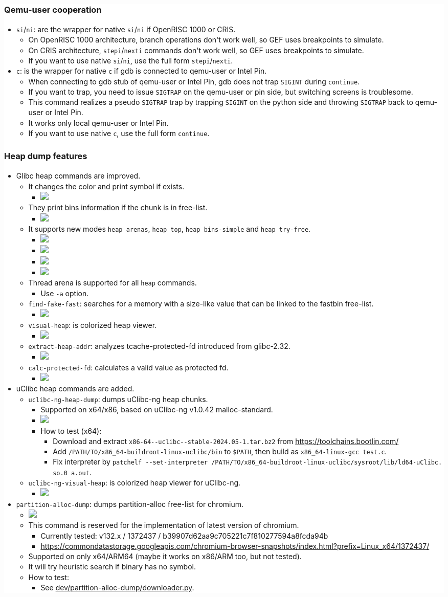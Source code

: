 ### Qemu-user cooperation
* `si`/`ni`: are the wrapper for native `si`/`ni` if OpenRISC 1000 or CRIS.
    * On OpenRISC 1000 architecture, branch operations don't work well, so GEF uses breakpoints to simulate.
    * On CRIS architecture, `stepi`/`nexti` commands don't work well, so GEF uses breakpoints to simulate.
    * If you want to use native `si`/`ni`, use the full form `stepi`/`nexti`.
* `c`: is the wrapper for native `c` if gdb is connected to qemu-user or Intel Pin.
    * When connecting to gdb stub of qemu-user or Intel Pin, gdb does not trap `SIGINT` during `continue`.
    * If you want to trap, you need to issue `SIGTRAP` on the qemu-user or pin side, but switching screens is troublesome.
    * This command realizes a pseudo `SIGTRAP` trap by trapping `SIGINT` on the python side and throwing `SIGTRAP` back to qemu-user or Intel Pin.
    * It works only local qemu-user or Intel Pin.
    * If you want to use native `c`, use the full form `continue`.

### Heap dump features
* Glibc heap commands are improved.
    * It changes the color and print symbol if exists.
        * ![](https://raw.githubusercontent.com/bata24/gef/dev/images/heap-bins.png)
    * They print bins information if the chunk is in free-list.
        * ![](https://raw.githubusercontent.com/bata24/gef/dev/images/heap-if-in-freelist.png)
    * It supports new modes `heap arenas`, `heap top`, `heap bins-simple` and `heap try-free`.
        * ![](https://raw.githubusercontent.com/bata24/gef/dev/images/heap-arenas.png)
        * ![](https://raw.githubusercontent.com/bata24/gef/dev/images/heap-top.png)
        * ![](https://raw.githubusercontent.com/bata24/gef/dev/images/heap-bins-simple.png)
        * ![](https://raw.githubusercontent.com/bata24/gef/dev/images/heap-try-free.png)
    * Thread arena is supported for all `heap` commands.
        * Use `-a` option.
    * `find-fake-fast`: searches for a memory with a size-like value that can be linked to the fastbin free-list.
        * ![](https://raw.githubusercontent.com/bata24/gef/dev/images/find-fake-fast.png)
    * `visual-heap`: is colorized heap viewer.
        * ![](https://raw.githubusercontent.com/bata24/gef/dev/images/visual-heap.png)
    * `extract-heap-addr`: analyzes tcache-protected-fd introduced from glibc-2.32.
        * ![](https://raw.githubusercontent.com/bata24/gef/dev/images/extract-heap-addr.png)
    * `calc-protected-fd`: calculates a valid value as protected fd.
        * ![](https://raw.githubusercontent.com/bata24/gef/dev/images/calc-protected-fd.png)
* uClibc heap commands are added.
    * `uclibc-ng-heap-dump`: dumps uClibc-ng heap chunks.
        * Supported on x64/x86, based on uClibc-ng v1.0.42 malloc-standard.
        * ![](https://raw.githubusercontent.com/bata24/gef/dev/images/uclibc-ng-heap-dump.png)
        * How to test (x64):
            * Download and extract `x86-64--uclibc--stable-2024.05-1.tar.bz2` from https://toolchains.bootlin.com/
            * Add `/PATH/TO/x86_64-buildroot-linux-uclibc/bin` to `$PATH`, then build as `x86_64-linux-gcc test.c`.
            * Fix interpreter by `patchelf --set-interpreter /PATH/TO/x86_64-buildroot-linux-uclibc/sysroot/lib/ld64-uClibc.so.0 a.out`.
    * `uclibc-ng-visual-heap`: is colorized heap viewer for uClibc-ng.
        * ![](https://raw.githubusercontent.com/bata24/gef/dev/images/uclibc-ng-visual-heap.png)
* `partition-alloc-dump`: dumps partition-alloc free-list for chromium.
    * ![](https://raw.githubusercontent.com/bata24/gef/dev/images/partition-alloc-dump.png)
    * This command is reserved for the implementation of latest version of chromium.
        * Currently tested: v132.x / 1372437 / b39907d62aa9c705221c7f810277594a8fcda94b
        * https://commondatastorage.googleapis.com/chromium-browser-snapshots/index.html?prefix=Linux_x64/1372437/
    * Supported on only x64/ARM64 (maybe it works on x86/ARM too, but not tested).
    * It will try heuristic search if binary has no symbol.
    * How to test:
        * See [dev/partition-alloc-dump/downloader.py](https://github.com/bata24/gef/blob/dev/dev/partition-alloc-dump/downloader.py).